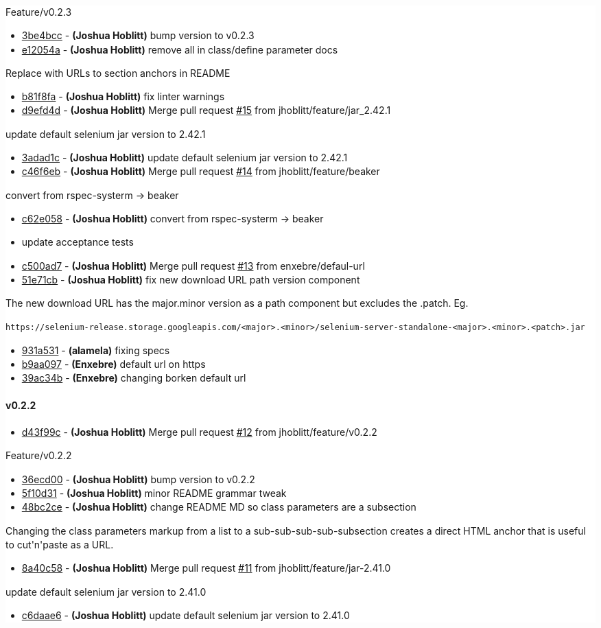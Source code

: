 Feature/v0.2.3
 * [3be4bcc](../../commit/3be4bcc) - __(Joshua Hoblitt)__ bump version to v0.2.3
 * [e12054a](../../commit/e12054a) - __(Joshua Hoblitt)__ remove all in class/define parameter docs

Replace with URLs to section anchors in README

 * [b81f8fa](../../commit/b81f8fa) - __(Joshua Hoblitt)__ fix linter warnings
 * [d9efd4d](../../commit/d9efd4d) - __(Joshua Hoblitt)__ Merge pull request [#15](../../issues/15) from jhoblitt/feature/jar_2.42.1

update default selenium jar version to 2.42.1
 * [3adad1c](../../commit/3adad1c) - __(Joshua Hoblitt)__ update default selenium jar version to 2.42.1
 * [c46f6eb](../../commit/c46f6eb) - __(Joshua Hoblitt)__ Merge pull request [#14](../../issues/14) from jhoblitt/feature/beaker

convert from rspec-systerm -> beaker
 * [c62e058](../../commit/c62e058) - __(Joshua Hoblitt)__ convert from rspec-systerm -> beaker

+ update acceptance tests

 * [c500ad7](../../commit/c500ad7) - __(Joshua Hoblitt)__ Merge pull request [#13](../../issues/13) from enxebre/defaul-url
 * [51e71cb](../../commit/51e71cb) - __(Joshua Hoblitt)__ fix new download URL path version component

The new download URL has the major.minor version as a path component but
excludes the .patch. Eg.

    https://selenium-release.storage.googleapis.com/<major>.<minor>/selenium-server-standalone-<major>.<minor>.<patch>.jar

 * [931a531](../../commit/931a531) - __(alamela)__ fixing specs
 * [b9aa097](../../commit/b9aa097) - __(Enxebre)__ default url on https
 * [39ac34b](../../commit/39ac34b) - __(Enxebre)__ changing borken default url

#### v0.2.2
 * [d43f99c](../../commit/d43f99c) - __(Joshua Hoblitt)__ Merge pull request [#12](../../issues/12) from jhoblitt/feature/v0.2.2

Feature/v0.2.2
 * [36ecd00](../../commit/36ecd00) - __(Joshua Hoblitt)__ bump version to v0.2.2
 * [5f10d31](../../commit/5f10d31) - __(Joshua Hoblitt)__ minor README grammar tweak
 * [48bc2ce](../../commit/48bc2ce) - __(Joshua Hoblitt)__ change README MD so class parameters are a subsection

Changing the class parameters markup from a list to a
sub-sub-sub-sub-subsection creates a direct HTML anchor that is useful
to cut'n'paste as a URL.

 * [8a40c58](../../commit/8a40c58) - __(Joshua Hoblitt)__ Merge pull request [#11](../../issues/11) from jhoblitt/feature/jar-2.41.0

update default selenium jar version to 2.41.0
 * [c6daae6](../../commit/c6daae6) - __(Joshua Hoblitt)__ update default selenium jar version to 2.41.0
